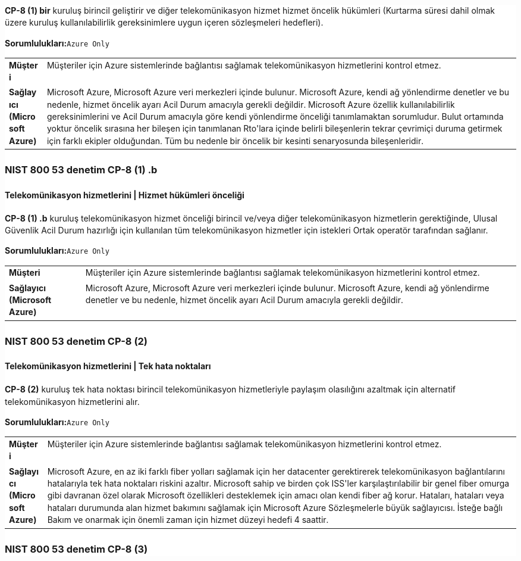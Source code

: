 **CP-8 (1) bir** kuruluş birincil geliştirir ve diğer telekomünikasyon hizmet hizmet öncelik hükümleri (Kurtarma süresi dahil olmak üzere kuruluş kullanılabilirlik gereksinimlere uygun içeren sözleşmeleri hedefleri).

**Sorumlulukları:**`Azure Only`

|||
|---|---|
| **Müşteri** | Müşteriler için Azure sistemlerinde bağlantısı sağlamak telekomünikasyon hizmetlerini kontrol etmez. |
| **Sağlayıcı (Microsoft Azure)** | Microsoft Azure, Microsoft Azure veri merkezleri içinde bulunur. Microsoft Azure, kendi ağ yönlendirme denetler ve bu nedenle, hizmet öncelik ayarı Acil Durum amacıyla gerekli değildir. Microsoft Azure özellik kullanılabilirlik gereksinimlerini ve Acil Durum amacıyla göre kendi yönlendirme önceliği tanımlamaktan sorumludur. Bulut ortamında yoktur öncelik sırasına her bileşen için tanımlanan Rto'lara içinde belirli bileşenlerin tekrar çevrimiçi duruma getirmek için farklı ekipler olduğundan. Tüm bu nedenle bir öncelik bir kesinti senaryosunda bileşenleridir. |


 ### <a name="nist-800-53-control-cp-8-1b"></a>NIST 800 53 denetim CP-8 (1) .b

#### <a name="telecommunications-services--priority-of-service-provisions"></a>Telekomünikasyon hizmetlerini | Hizmet hükümleri önceliği

**CP-8 (1) .b** kuruluş telekomünikasyon hizmet önceliği birincil ve/veya diğer telekomünikasyon hizmetlerin gerektiğinde, Ulusal Güvenlik Acil Durum hazırlığı için kullanılan tüm telekomünikasyon hizmetler için istekleri Ortak operatör tarafından sağlanır.

**Sorumlulukları:**`Azure Only`

|||
|---|---|
| **Müşteri** | Müşteriler için Azure sistemlerinde bağlantısı sağlamak telekomünikasyon hizmetlerini kontrol etmez. |
| **Sağlayıcı (Microsoft Azure)** | Microsoft Azure, Microsoft Azure veri merkezleri içinde bulunur. Microsoft Azure, kendi ağ yönlendirme denetler ve bu nedenle, hizmet öncelik ayarı Acil Durum amacıyla gerekli değildir. |


 ### <a name="nist-800-53-control-cp-8-2"></a>NIST 800 53 denetim CP-8 (2)

#### <a name="telecommunications-services--single-points-of-failure"></a>Telekomünikasyon hizmetlerini | Tek hata noktaları

**CP-8 (2)** kuruluş tek hata noktası birincil telekomünikasyon hizmetleriyle paylaşım olasılığını azaltmak için alternatif telekomünikasyon hizmetlerini alır.

**Sorumlulukları:**`Azure Only`

|||
|---|---|
| **Müşteri** | Müşteriler için Azure sistemlerinde bağlantısı sağlamak telekomünikasyon hizmetlerini kontrol etmez. |
| **Sağlayıcı (Microsoft Azure)** | Microsoft Azure, en az iki farklı fiber yolları sağlamak için her datacenter gerektirerek telekomünikasyon bağlantılarını hatalarıyla tek hata noktaları riskini azaltır. Microsoft sahip ve birden çok ISS'ler karşılaştırılabilir bir genel fiber omurga gibi davranan özel olarak Microsoft özellikleri desteklemek için amacı olan kendi fiber ağ korur. Hataları, hataları veya hataları durumunda alan hizmet bakımını sağlamak için Microsoft Azure Sözleşmelerle büyük sağlayıcısı. İsteğe bağlı Bakım ve onarmak için önemli zaman için hizmet düzeyi hedefi 4 saattir. |


 ### <a name="nist-800-53-control-cp-8-3"></a>NIST 800 53 denetim CP-8 (3)
